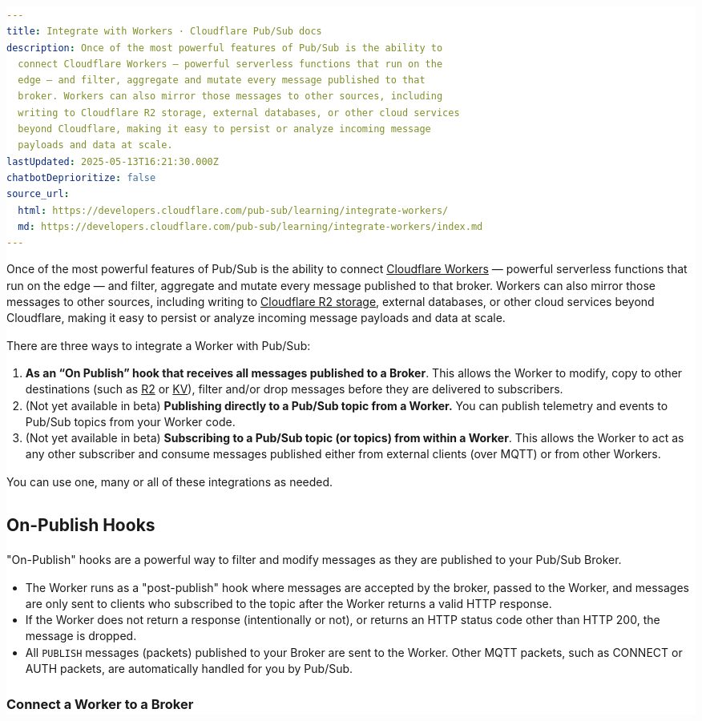 ```yaml
---
title: Integrate with Workers · Cloudflare Pub/Sub docs
description: Once of the most powerful features of Pub/Sub is the ability to
  connect Cloudflare Workers — powerful serverless functions that run on the
  edge — and filter, aggregate and mutate every message published to that
  broker. Workers can also mirror those messages to other sources, including
  writing to Cloudflare R2 storage, external databases, or other cloud services
  beyond Cloudflare, making it easy to persist or analyze incoming message
  payloads and data at scale.
lastUpdated: 2025-05-13T16:21:30.000Z
chatbotDeprioritize: false
source_url:
  html: https://developers.cloudflare.com/pub-sub/learning/integrate-workers/
  md: https://developers.cloudflare.com/pub-sub/learning/integrate-workers/index.md
---
```


Once of the most powerful features of Pub/Sub is the ability to connect [Cloudflare Workers](https://developers.cloudflare.com/workers/) — powerful serverless functions that run on the edge — and filter, aggregate and mutate every message published to that broker. Workers can also mirror those messages to other sources, including writing to [Cloudflare R2 storage](https://developers.cloudflare.com/r2/), external databases, or other cloud services beyond Cloudflare, making it easy to persist or analyze incoming message payloads and data at scale.

There are three ways to integrate a Worker with Pub/Sub:

1. **As an “On Publish” hook that receives all messages published to a Broker**. This allows the Worker to modify, copy to other destinations (such as [R2](https://developers.cloudflare.com/r2/) or [KV](https://developers.cloudflare.com/kv/concepts/how-kv-works/)), filter and/or drop messages before they are delivered to subscribers.
2. (Not yet available in beta) **Publishing directly to a Pub/Sub topic from a Worker.** You can publish telemetry and events to Pub/Sub topics from your Worker code.
3. (Not yet available in beta) **Subscribing to a Pub/Sub topic (or topics) from within a Worker**. This allows the Worker to act as any other subscriber and consume messages published either from external clients (over MQTT) or from other Workers.

You can use one, many or all of these integrations as needed.

## On-Publish Hooks

"On-Publish" hooks are a powerful way to filter and modify messages as they are published to your Pub/Sub Broker.

* The Worker runs as a "post-publish" hook where messages are accepted by the broker, passed to the Worker, and messages are only sent to clients who subscribed to the topic after the Worker returns a valid HTTP response.
* If the Worker does not return a response (intentionally or not), or returns an HTTP status code other than HTTP 200, the message is dropped.
* All `PUBLISH` messages (packets) published to your Broker are sent to the Worker. Other MQTT packets, such as CONNECT or AUTH packets, are automatically handled for you by Pub/Sub.

### Connect a Worker to a Broker
